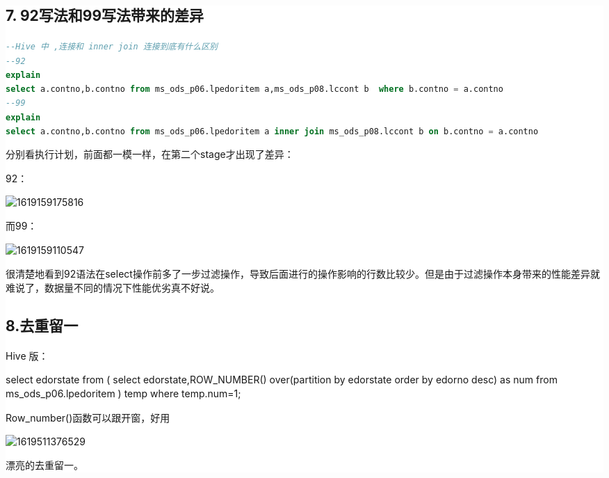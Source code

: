 ## 7. 92写法和99写法带来的差异

```sql
--Hive 中 ,连接和 inner join 连接到底有什么区别
--92
explain
select a.contno,b.contno from ms_ods_p06.lpedoritem a,ms_ods_p08.lccont b  where b.contno = a.contno
--99
explain
select a.contno,b.contno from ms_ods_p06.lpedoritem a inner join ms_ods_p08.lccont b on b.contno = a.contno
```

分别看执行计划，前面都一模一样，在第二个stage才出现了差异：

92：

![1619159175816](HelloHive.assets/1619159175816.png)

而99：

![1619159110547](HelloHive.assets/1619159110547.png)

很清楚地看到92语法在select操作前多了一步过滤操作，导致后面进行的操作影响的行数比较少。但是由于过滤操作本身带来的性能差异就难说了，数据量不同的情况下性能优劣真不好说。

## 8.去重留一

Hive 版：

select edorstate from ( select edorstate,ROW_NUMBER() over(partition by edorstate order by edorno desc) as num from ms_ods_p06.lpedoritem ) temp where temp.num=1;

Row_number()函数可以跟开窗，好用

![1619511376529](HelloHive.assets/1619511376529.png)

漂亮的去重留一。
